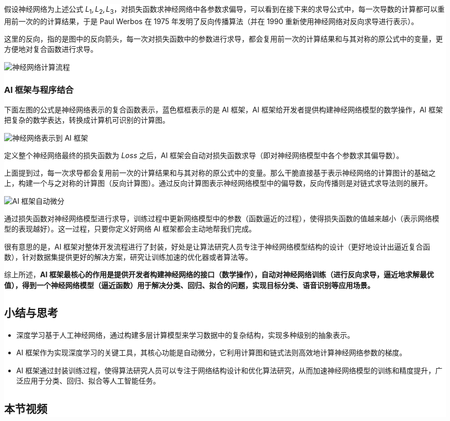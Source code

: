  假设神经网络为上述公式 $L_1,L_2, L_3$，对损失函数求神经网络中各参数求偏导，可以看到在接下来的求导公式中，每一次导数的计算都可以重用前一次的的计算结果，于是 Paul Werbos 在 1975 年发明了反向传播算法（并在 1990 重新使用神经网络对反向求导进行表示）。

 这里的反向，指的是图中的反向箭头，每一次对损失函数中的参数进行求导，都会复用前一次的计算结果和与其对称的原公式中的变量，更方便地对复合函数进行求导。

![神经网络计算流程](images/02Fundamentals04.png)

### AI 框架与程序结合

下面左图的公式是神经网络表示的复合函数表示，蓝色框框表示的是 AI 框架，AI 框架给开发者提供构建神经网络模型的数学操作，AI 框架把复杂的数学表达，转换成计算机可识别的计算图。

![神经网络表示到 AI 框架](images/02Fundamentals05.png)

定义整个神经网络最终的损失函数为 $Loss$ 之后，AI 框架会自动对损失函数求导（即对神经网络模型中各个参数求其偏导数）。

上面提到过，每一次求导都会复用前一次的计算结果和与其对称的原公式中的变量。那么干脆直接基于表示神经网络的计算图计的基础之上，构建一个与之对称的计算图（反向计算图）。通过反向计算图表示神经网络模型中的偏导数，反向传播则是对链式求导法则的展开。

![AI 框架自动微分](images/02Fundamentals06.png)

通过损失函数对神经网络模型进行求导，训练过程中更新网络模型中的参数（函数逼近的过程），使得损失函数的值越来越小（表示网络模型的表现越好）。这一过程，只要你定义好网络 AI 框架都会主动地帮我们完成。

很有意思的是，AI 框架对整体开发流程进行了封装，好处是让算法研究人员专注于神经网络模型结构的设计（更好地设计出逼近复合函数），针对数据集提供更好的解决方案，研究让训练加速的优化器或者算法等。

综上所述，**AI 框架最核心的作用是提供开发者构建神经网络的接口（数学操作），自动对神经网络训练（进行反向求导，逼近地求解最优值），得到一个神经网络模型（逼近函数）用于解决分类、回归、拟合的问题，实现目标分类、语音识别等应用场景。**

## 小结与思考

- 深度学习基于人工神经网络，通过构建多层计算模型来学习数据中的复杂结构，实现多种级别的抽象表示。

- AI 框架作为实现深度学习的关键工具，其核心功能是自动微分，它利用计算图和链式法则高效地计算神经网络参数的梯度。

- AI 框架通过封装训练过程，使得算法研究人员可以专注于网络结构设计和优化算法研究，从而加速神经网络模型的训练和精度提升，广泛应用于分类、回归、拟合等人工智能任务。

## 本节视频

<html>
<iframe src="https://player.bilibili.com/player.html?aid=388680558&bvid=BV1fd4y1q7qk&cid=911393542&page=1&as_wide=1&high_quality=1&danmaku=0&t=30&autoplay=0" width="100%" height="500" scrolling="no" border="0" frameborder="no" framespacing="0" allowfullscreen="true"> </iframe>
</html>
